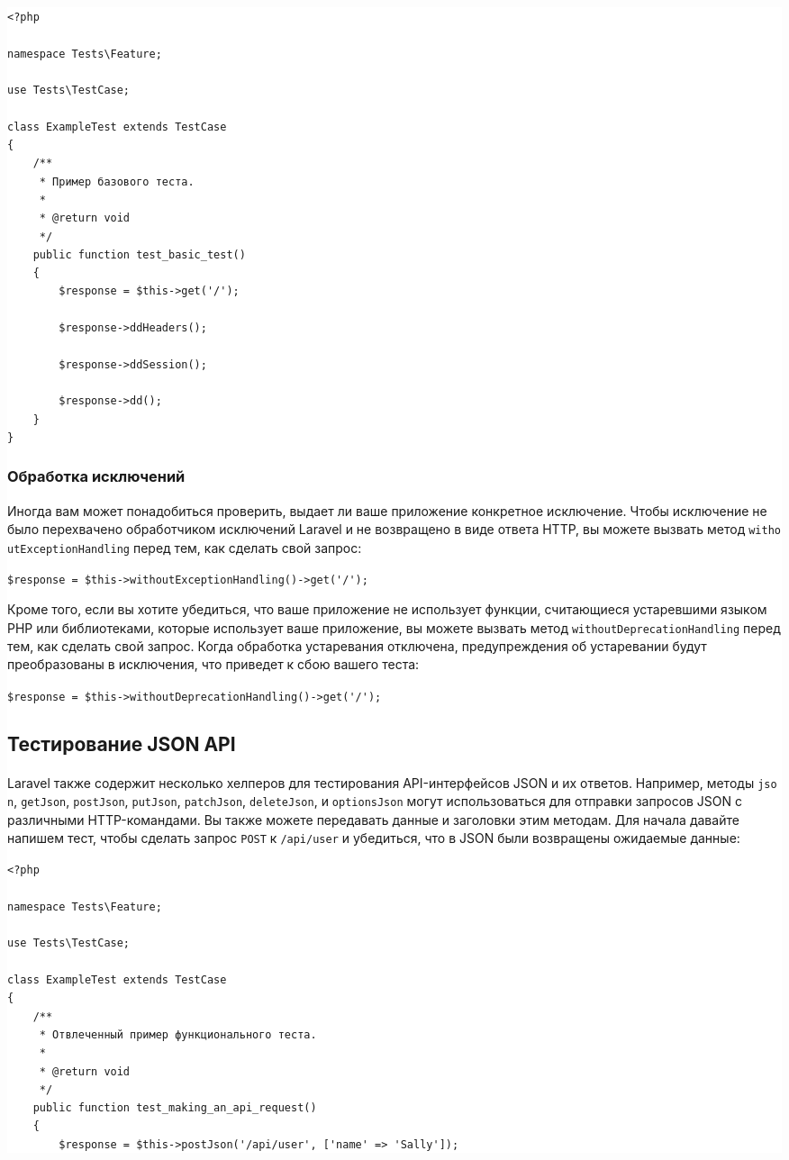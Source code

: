     <?php

    namespace Tests\Feature;

    use Tests\TestCase;

    class ExampleTest extends TestCase
    {
        /**
         * Пример базового теста.
         *
         * @return void
         */
        public function test_basic_test()
        {
            $response = $this->get('/');

            $response->ddHeaders();

            $response->ddSession();

            $response->dd();
        }
    }

<a name="exception-handling"></a>
### Обработка исключений

Иногда вам может понадобиться проверить, выдает ли ваше приложение конкретное исключение. Чтобы исключение не было перехвачено обработчиком исключений Laravel и не возвращено в виде ответа HTTP, вы можете вызвать метод `withoutExceptionHandling` перед тем, как сделать свой запрос:

    $response = $this->withoutExceptionHandling()->get('/');

Кроме того, если вы хотите убедиться, что ваше приложение не использует функции, считающиеся устаревшими языком PHP или библиотеками, которые использует ваше приложение, вы можете вызвать метод `withoutDeprecationHandling` перед тем, как сделать свой запрос. Когда обработка устаревания отключена, предупреждения об устаревании будут преобразованы в исключения, что приведет к сбою вашего теста:

    $response = $this->withoutDeprecationHandling()->get('/');

<a name="testing-json-apis"></a>
## Тестирование JSON API

Laravel также содержит несколько хелперов для тестирования API-интерфейсов JSON и их ответов. Например, методы `json`, `getJson`, `postJson`, `putJson`, `patchJson`, `deleteJson`, и `optionsJson` могут использоваться для отправки запросов JSON с различными HTTP-командами. Вы также можете передавать данные и заголовки этим методам. Для начала давайте напишем тест, чтобы сделать запрос `POST` к `/api/user` и убедиться, что в JSON были возвращены ожидаемые данные:

    <?php

    namespace Tests\Feature;

    use Tests\TestCase;

    class ExampleTest extends TestCase
    {
        /**
         * Отвлеченный пример функционального теста.
         *
         * @return void
         */
        public function test_making_an_api_request()
        {
            $response = $this->postJson('/api/user', ['name' => 'Sally']);
